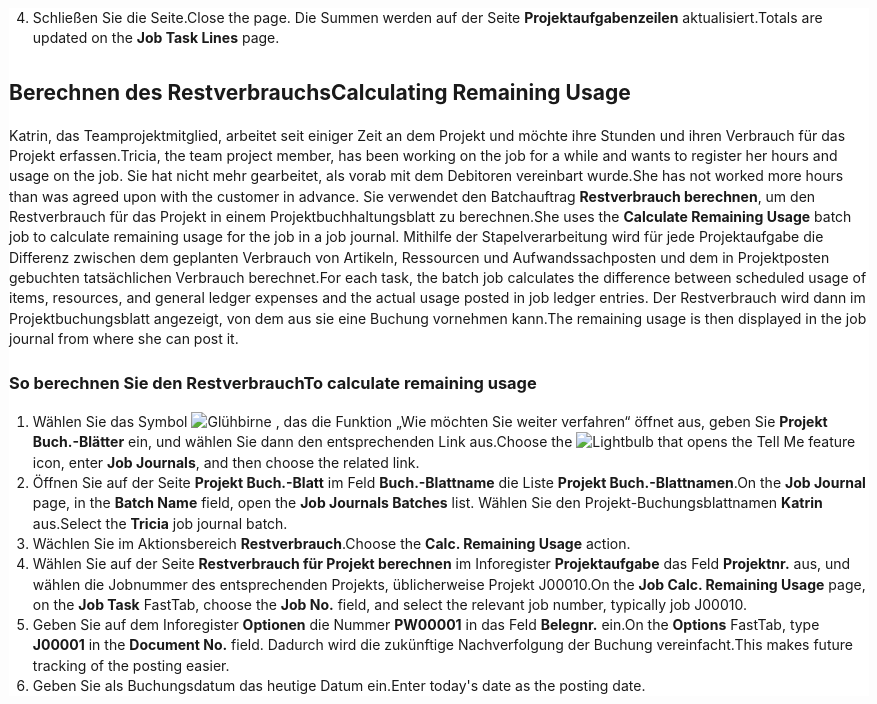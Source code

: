 4. <span data-ttu-id="59a45-297">Schließen Sie die Seite.</span><span class="sxs-lookup"><span data-stu-id="59a45-297">Close the page.</span></span> <span data-ttu-id="59a45-298">Die Summen werden auf der Seite **Projektaufgabenzeilen** aktualisiert.</span><span class="sxs-lookup"><span data-stu-id="59a45-298">Totals are updated on the **Job Task Lines** page.</span></span>  

## <a name="calculating-remaining-usage"></a><span data-ttu-id="59a45-299">Berechnen des Restverbrauchs</span><span class="sxs-lookup"><span data-stu-id="59a45-299">Calculating Remaining Usage</span></span>  
 <span data-ttu-id="59a45-300">Katrin, das Teamprojektmitglied, arbeitet seit einiger Zeit an dem Projekt und möchte ihre Stunden und ihren Verbrauch für das Projekt erfassen.</span><span class="sxs-lookup"><span data-stu-id="59a45-300">Tricia, the team project member, has been working on the job for a while and wants to register her hours and usage on the job.</span></span> <span data-ttu-id="59a45-301">Sie hat nicht mehr gearbeitet, als vorab mit dem Debitoren vereinbart wurde.</span><span class="sxs-lookup"><span data-stu-id="59a45-301">She has not worked more hours than was agreed upon with the customer in advance.</span></span> <span data-ttu-id="59a45-302">Sie verwendet den Batchauftrag **Restverbrauch berechnen**, um den Restverbrauch für das Projekt in einem Projektbuchhaltungsblatt zu berechnen.</span><span class="sxs-lookup"><span data-stu-id="59a45-302">She uses the **Calculate Remaining Usage** batch job to calculate remaining usage for the job in a job journal.</span></span> <span data-ttu-id="59a45-303">Mithilfe der Stapelverarbeitung wird für jede Projektaufgabe die Differenz zwischen dem geplanten Verbrauch von Artikeln, Ressourcen und Aufwandssachposten und dem in Projektposten gebuchten tatsächlichen Verbrauch berechnet.</span><span class="sxs-lookup"><span data-stu-id="59a45-303">For each task, the batch job calculates the difference between scheduled usage of items, resources, and general ledger expenses and the actual usage posted in job ledger entries.</span></span> <span data-ttu-id="59a45-304">Der Restverbrauch wird dann im Projektbuchungsblatt angezeigt, von dem aus sie eine Buchung vornehmen kann.</span><span class="sxs-lookup"><span data-stu-id="59a45-304">The remaining usage is then displayed in the job journal from where she can post it.</span></span>  

### <a name="to-calculate-remaining-usage"></a><span data-ttu-id="59a45-305">So berechnen Sie den Restverbrauch</span><span class="sxs-lookup"><span data-stu-id="59a45-305">To calculate remaining usage</span></span>  

1.  <span data-ttu-id="59a45-306">Wählen Sie das Symbol ![Glühbirne , das die Funktion „Wie möchten Sie weiter verfahren“ öffnet](media/ui-search/search_small.png "Was möchten Sie tun?") aus, geben Sie **Projekt Buch.-Blätter** ein, und wählen Sie dann den entsprechenden Link aus.</span><span class="sxs-lookup"><span data-stu-id="59a45-306">Choose the ![Lightbulb that opens the Tell Me feature](media/ui-search/search_small.png "Tell me what you want to do") icon, enter **Job Journals**, and then choose the related link.</span></span>  
2.  <span data-ttu-id="59a45-307">Öffnen Sie auf der Seite **Projekt Buch.-Blatt** im Feld **Buch.-Blattname** die Liste **Projekt Buch.-Blattnamen**.</span><span class="sxs-lookup"><span data-stu-id="59a45-307">On the **Job Journal** page, in the **Batch Name** field, open the **Job Journals Batches** list.</span></span> <span data-ttu-id="59a45-308">Wählen Sie den Projekt-Buchungsblattnamen **Katrin** aus.</span><span class="sxs-lookup"><span data-stu-id="59a45-308">Select the **Tricia** job journal batch.</span></span>  
3.  <span data-ttu-id="59a45-309">Wächlen Sie im Aktionsbereich **Restverbrauch**.</span><span class="sxs-lookup"><span data-stu-id="59a45-309">Choose the **Calc. Remaining Usage** action.</span></span>  
4.  <span data-ttu-id="59a45-310">Wählen Sie auf der Seite **Restverbrauch für Projekt berechnen** im Inforegister **Projektaufgabe** das Feld **Projektnr.** aus, und wählen die Jobnummer des entsprechenden Projekts, üblicherweise Projekt J00010.</span><span class="sxs-lookup"><span data-stu-id="59a45-310">On the **Job Calc. Remaining Usage** page, on the **Job Task** FastTab, choose the **Job No.** field, and select the relevant job number, typically job J00010.</span></span>  
5.  <span data-ttu-id="59a45-311">Geben Sie auf dem Inforegister **Optionen** die Nummer **PW00001** in das Feld **Belegnr.** ein.</span><span class="sxs-lookup"><span data-stu-id="59a45-311">On the **Options** FastTab, type **J00001** in the **Document No.** field.</span></span> <span data-ttu-id="59a45-312">Dadurch wird die zukünftige Nachverfolgung der Buchung vereinfacht.</span><span class="sxs-lookup"><span data-stu-id="59a45-312">This makes future tracking of the posting easier.</span></span>  
6.  <span data-ttu-id="59a45-313">Geben Sie als Buchungsdatum das heutige Datum ein.</span><span class="sxs-lookup"><span data-stu-id="59a45-313">Enter today's date as the posting date.</span></span>  